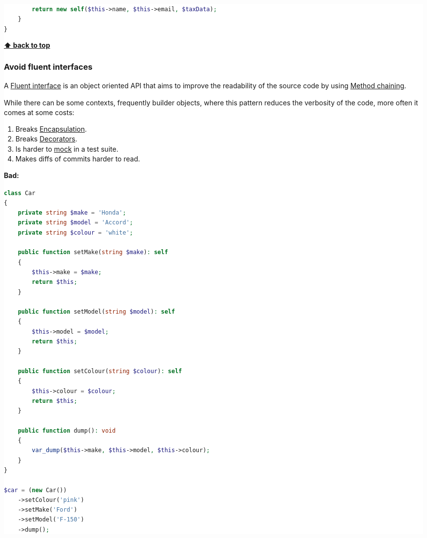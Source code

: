 ```php
        return new self($this->name, $this->email, $taxData);
    }
}
```

**[⬆ back to top](#table-of-contents)**

### Avoid fluent interfaces

A [Fluent interface](https://en.wikipedia.org/wiki/Fluent_interface) is an object
oriented API that aims to improve the readability of the source code by using
[Method chaining](https://en.wikipedia.org/wiki/Method_chaining).

While there can be some contexts, frequently builder objects, where this
pattern reduces the verbosity of the code, more often it comes at some costs:

1. Breaks [Encapsulation](https://en.wikipedia.org/wiki/Encapsulation_%28object-oriented_programming%29).
2. Breaks [Decorators](https://en.wikipedia.org/wiki/Decorator_pattern).
3. Is harder to [mock](https://en.wikipedia.org/wiki/Mock_object) in a test suite.
4. Makes diffs of commits harder to read.

**Bad:**

```php
class Car
{
    private string $make = 'Honda';
    private string $model = 'Accord';
    private string $colour = 'white';

    public function setMake(string $make): self
    {
        $this->make = $make;
        return $this;
    }

    public function setModel(string $model): self
    {
        $this->model = $model;
        return $this;
    }

    public function setColour(string $colour): self
    {
        $this->colour = $colour;
        return $this;
    }

    public function dump(): void
    {
        var_dump($this->make, $this->model, $this->colour);
    }
}

$car = (new Car())
    ->setColour('pink')
    ->setMake('Ford')
    ->setModel('F-150')
    ->dump();
```
